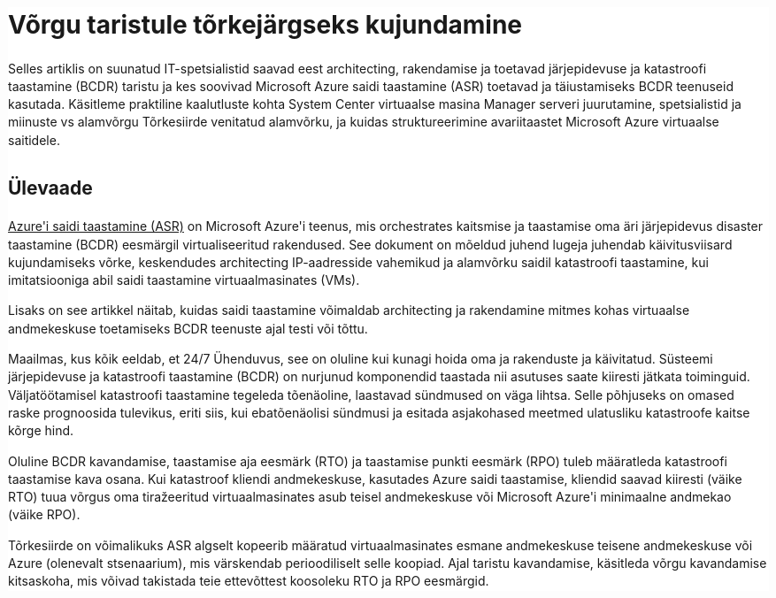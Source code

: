 <properties
    pageTitle="Võrgu taristule tõrkejärgseks kujundamiseks | Microsoft Azure'i"
    description="Selles artiklis käsitletakse võrgu kujundamine Azure saidi taastamine"
    services="site-recovery"
    documentationCenter=""
    authors="prateek9us"
    manager="jwhit"
    editor=""/>

<tags
    ms.service="site-recovery"
    ms.devlang="na"
    ms.topic="article"
    ms.tgt_pltfrm="na"
    ms.workload="storage-backup-recovery"
    ms.date="09/19/2016"
    ms.author="pratshar"/>

#  <a name="designing-your-network-infrastructure-for-disaster-recovery"></a>Võrgu taristule tõrkejärgseks kujundamine

Selles artiklis on suunatud IT-spetsialistid saavad eest architecting, rakendamise ja toetavad järjepidevuse ja katastroofi taastamine (BCDR) taristu ja kes soovivad Microsoft Azure saidi taastamine (ASR) toetavad ja täiustamiseks BCDR teenuseid kasutada. Käsitleme praktiline kaalutluste kohta System Center virtuaalse masina Manager serveri juurutamine, spetsialistid ja miinuste vs alamvõrgu Tõrkesiirde venitatud alamvõrku, ja kuidas struktureerimine avariitaastet Microsoft Azure virtuaalse saitidele.

## <a name="overview"></a>Ülevaade

[Azure'i saidi taastamine (ASR)](https://azure.microsoft.com/services/site-recovery/) on Microsoft Azure'i teenus, mis orchestrates kaitsmise ja taastamise oma äri järjepidevus disaster taastamine (BCDR) eesmärgil virtualiseeritud rakendused. See dokument on mõeldud juhend lugeja juhendab käivitusviisard kujundamiseks võrke, keskendudes architecting IP-aadresside vahemikud ja alamvõrku saidil katastroofi taastamine, kui imitatsiooniga abil saidi taastamine virtuaalmasinates (VMs).

Lisaks on see artikkel näitab, kuidas saidi taastamine võimaldab architecting ja rakendamine mitmes kohas virtuaalse andmekeskuse toetamiseks BCDR teenuste ajal testi või tõttu.

Maailmas, kus kõik eeldab, et 24/7 Ühenduvus, see on oluline kui kunagi hoida oma ja rakenduste ja käivitatud. Süsteemi järjepidevuse ja katastroofi taastamine (BCDR) on nurjunud komponendid taastada nii asutuses saate kiiresti jätkata toiminguid. Väljatöötamisel katastroofi taastamine tegeleda tõenäoline, laastavad sündmused on väga lihtsa. Selle põhjuseks on omased raske prognoosida tulevikus, eriti siis, kui ebatõenäolisi sündmusi ja esitada asjakohased meetmed ulatusliku katastroofe kaitse kõrge hind. 

Oluline BCDR kavandamise, taastamise aja eesmärk (RTO) ja taastamise punkti eesmärk (RPO) tuleb määratleda katastroofi taastamise kava osana. Kui katastroof kliendi andmekeskuse, kasutades Azure saidi taastamise, kliendid saavad kiiresti (väike RTO) tuua võrgus oma tiražeeritud virtuaalmasinates asub teisel andmekeskuse või Microsoft Azure'i minimaalne andmekao (väike RPO). 

Tõrkesiirde on võimalikuks ASR algselt kopeerib määratud virtuaalmasinates esmane andmekeskuse teisene andmekeskuse või Azure (olenevalt stsenaarium), mis värskendab perioodiliselt selle koopiad. Ajal taristu kavandamise, käsitleda võrgu kavandamise kitsaskoha, mis võivad takistada teie ettevõttest koosoleku RTO ja RPO eesmärgid.  
